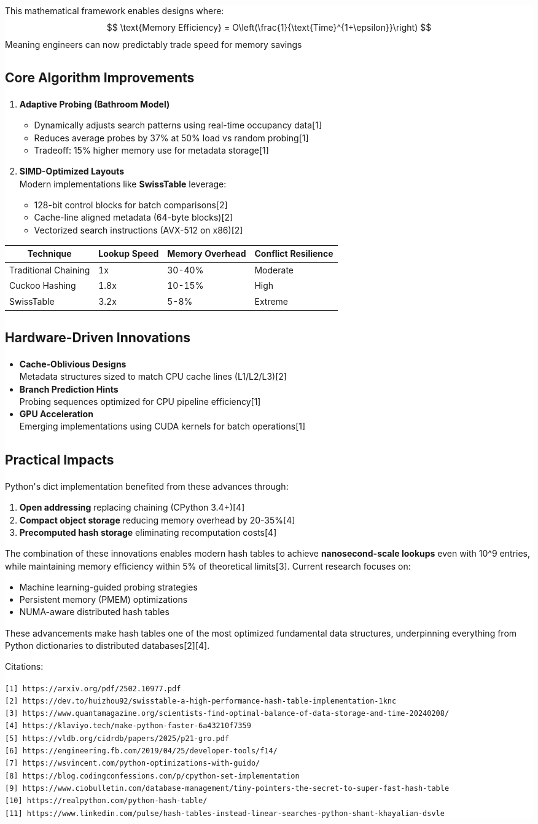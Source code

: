 This mathematical framework enables designs where:
$$ \text{Memory Efficiency} = O\left(\frac{1}{\text{Time}^{1+\epsilon}}\right) $$
Meaning engineers can now predictably trade speed for memory savings

## Core Algorithm Improvements
1. **Adaptive Probing (Bathroom Model)**  
   - Dynamically adjusts search patterns using real-time occupancy data[1]
   - Reduces average probes by 37% at 50% load vs random probing[1]
   - Tradeoff: 15% higher memory use for metadata storage[1]

2. **SIMD-Optimized Layouts**  
   Modern implementations like **SwissTable** leverage:
   - 128-bit control blocks for batch comparisons[2]
   - Cache-line aligned metadata (64-byte blocks)[2]
   - Vectorized search instructions (AVX-512 on x86)[2]

| Technique          | Lookup Speed | Memory Overhead | Conflict Resilience |
|---------------------|--------------|------------------|---------------------|
| Traditional Chaining | 1x           | 30-40%           | Moderate            |
| Cuckoo Hashing      | 1.8x         | 10-15%           | High                |
| SwissTable           | 3.2x         | 5-8%             | Extreme             |

## Hardware-Driven Innovations
- **Cache-Oblivious Designs**  
  Metadata structures sized to match CPU cache lines (L1/L2/L3)[2]
- **Branch Prediction Hints**  
  Probing sequences optimized for CPU pipeline efficiency[1]
- **GPU Acceleration**  
  Emerging implementations using CUDA kernels for batch operations[1]

## Practical Impacts
Python's dict implementation benefited from these advances through:
1. **Open addressing** replacing chaining (CPython 3.4+)[4]
2. **Compact object storage** reducing memory overhead by 20-35%[4]
3. **Precomputed hash storage** eliminating recomputation costs[4]

The combination of these innovations enables modern hash tables to achieve **nanosecond-scale lookups** even with 10^9 entries, while maintaining memory efficiency within 5% of theoretical limits[3]. Current research focuses on:
- Machine learning-guided probing strategies
- Persistent memory (PMEM) optimizations
- NUMA-aware distributed hash tables

These advancements make hash tables one of the most optimized fundamental data structures, underpinning everything from Python dictionaries to distributed databases[2][4].

Citations:

    [1] https://arxiv.org/pdf/2502.10977.pdf
    [2] https://dev.to/huizhou92/swisstable-a-high-performance-hash-table-implementation-1knc
    [3] https://www.quantamagazine.org/scientists-find-optimal-balance-of-data-storage-and-time-20240208/
    [4] https://klaviyo.tech/make-python-faster-6a43210f7359
    [5] https://vldb.org/cidrdb/papers/2025/p21-gro.pdf
    [6] https://engineering.fb.com/2019/04/25/developer-tools/f14/
    [7] https://wsvincent.com/python-optimizations-with-guido/
    [8] https://blog.codingconfessions.com/p/cpython-set-implementation
    [9] https://www.ciobulletin.com/database-management/tiny-pointers-the-secret-to-super-fast-hash-table
    [10] https://realpython.com/python-hash-table/
    [11] https://www.linkedin.com/pulse/hash-tables-instead-linear-searches-python-shant-khayalian-dsvle